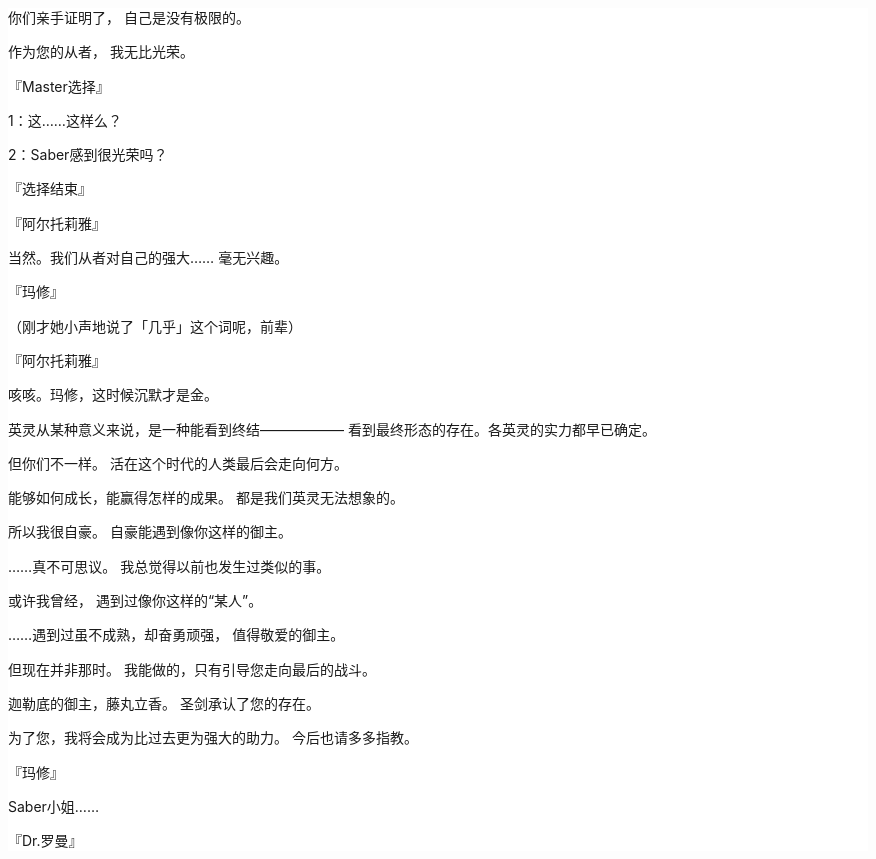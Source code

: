 你们亲手证明了，
自己是没有极限的。

作为您的从者，
我无比光荣。

『Master选择』

1：这……这样么？

2：Saber感到很光荣吗？

『选择结束』

『阿尔托莉雅』

当然。我们从者对自己的强大……
毫无兴趣。

『玛修』

（刚才她小声地说了「几乎」这个词呢，前辈）

『阿尔托莉雅』

咳咳。玛修，这时候沉默才是金。

英灵从某种意义来说，是一种能看到终结——————
看到最终形态的存在。各英灵的实力都早已确定。

但你们不一样。
活在这个时代的人类最后会走向何方。

能够如何成长，能赢得怎样的成果。
都是我们英灵无法想象的。

所以我很自豪。
自豪能遇到像你这样的御主。

……真不可思议。
我总觉得以前也发生过类似的事。

或许我曾经，
遇到过像你这样的“某人”。

……遇到过虽不成熟，却奋勇顽强，
值得敬爱的御主。

但现在并非那时。
我能做的，只有引导您走向最后的战斗。

迦勒底的御主，藤丸立香。
圣剑承认了您的存在。

为了您，我将会成为比过去更为强大的助力。
今后也请多多指教。

『玛修』

Saber小姐……

『Dr.罗曼』
